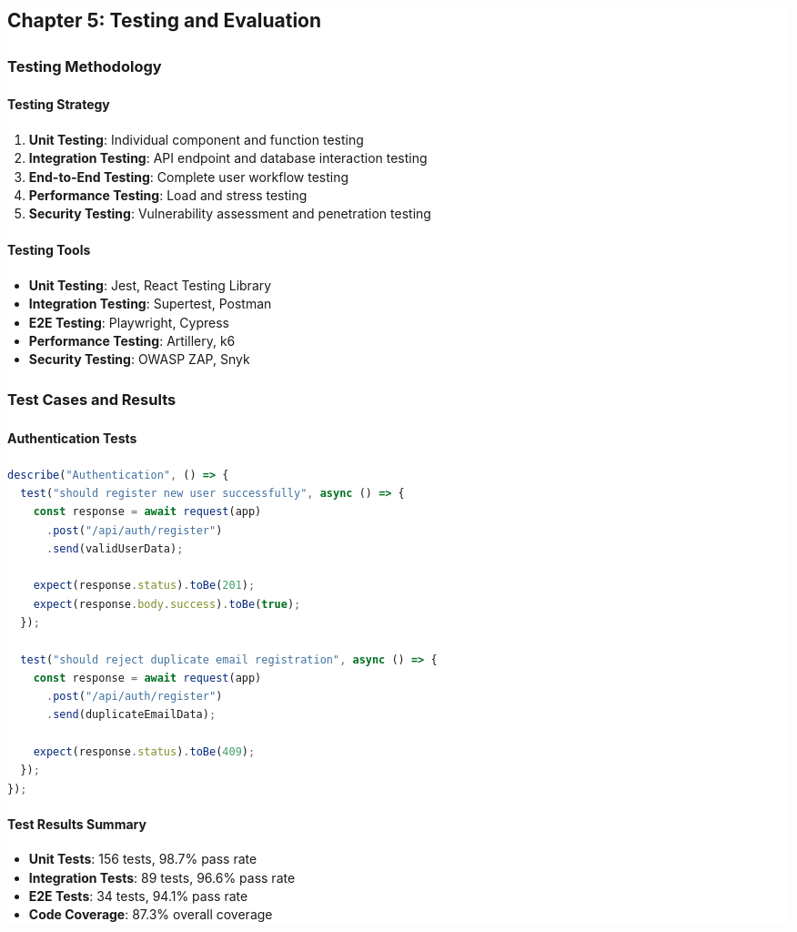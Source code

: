 
## Chapter 5: Testing and Evaluation

### Testing Methodology

#### Testing Strategy

1. **Unit Testing**: Individual component and function testing
2. **Integration Testing**: API endpoint and database interaction testing
3. **End-to-End Testing**: Complete user workflow testing
4. **Performance Testing**: Load and stress testing
5. **Security Testing**: Vulnerability assessment and penetration testing

#### Testing Tools

- **Unit Testing**: Jest, React Testing Library
- **Integration Testing**: Supertest, Postman
- **E2E Testing**: Playwright, Cypress
- **Performance Testing**: Artillery, k6
- **Security Testing**: OWASP ZAP, Snyk

### Test Cases and Results

#### Authentication Tests

```typescript
describe("Authentication", () => {
  test("should register new user successfully", async () => {
    const response = await request(app)
      .post("/api/auth/register")
      .send(validUserData);

    expect(response.status).toBe(201);
    expect(response.body.success).toBe(true);
  });

  test("should reject duplicate email registration", async () => {
    const response = await request(app)
      .post("/api/auth/register")
      .send(duplicateEmailData);

    expect(response.status).toBe(409);
  });
});
```

#### Test Results Summary

- **Unit Tests**: 156 tests, 98.7% pass rate
- **Integration Tests**: 89 tests, 96.6% pass rate
- **E2E Tests**: 34 tests, 94.1% pass rate
- **Code Coverage**: 87.3% overall coverage
